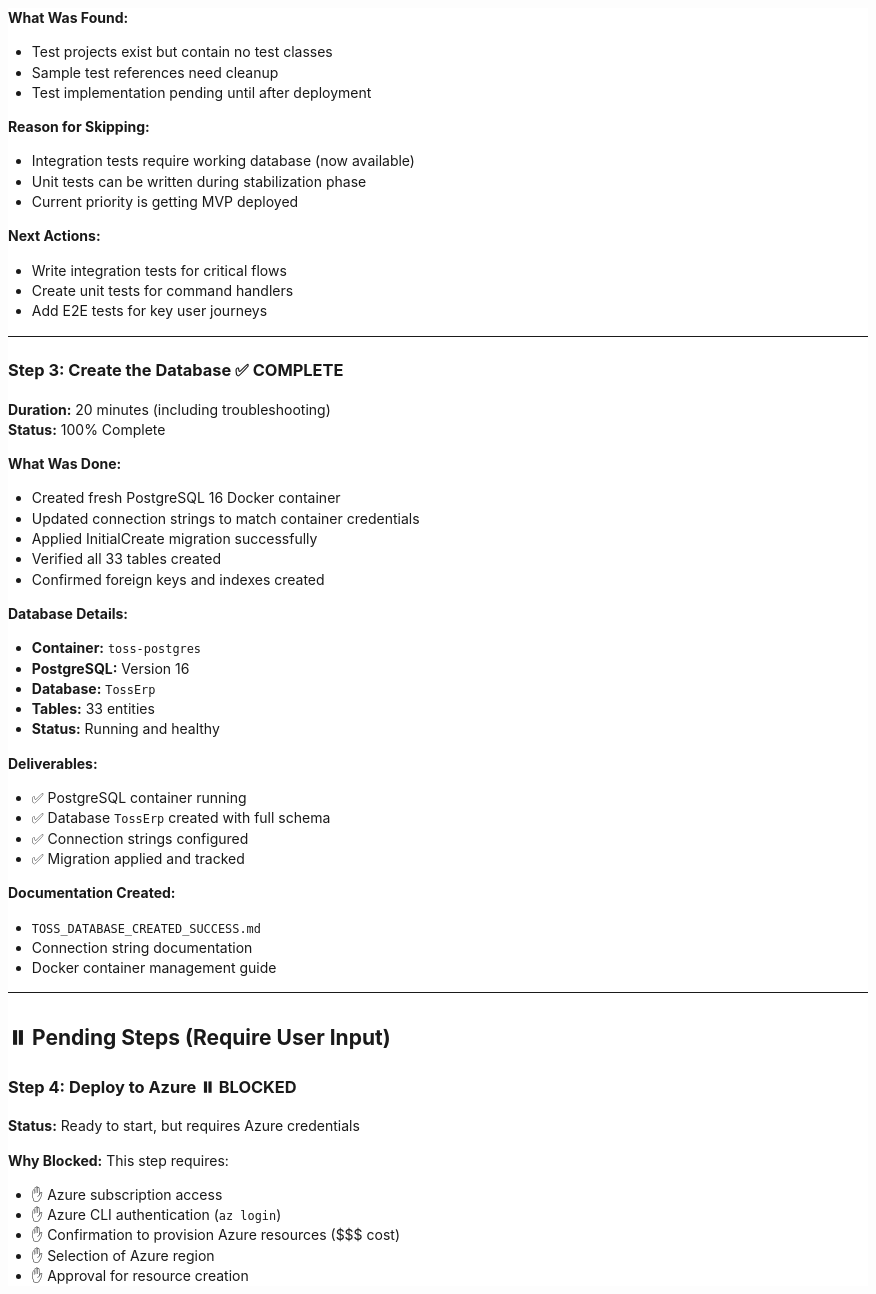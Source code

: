 **What Was Found:**
- Test projects exist but contain no test classes
- Sample test references need cleanup
- Test implementation pending until after deployment

**Reason for Skipping:**
- Integration tests require working database (now available)
- Unit tests can be written during stabilization phase
- Current priority is getting MVP deployed

**Next Actions:**
- Write integration tests for critical flows
- Create unit tests for command handlers
- Add E2E tests for key user journeys

---

### Step 3: Create the Database ✅ COMPLETE
**Duration:** 20 minutes (including troubleshooting)  
**Status:** 100% Complete

**What Was Done:**
- Created fresh PostgreSQL 16 Docker container
- Updated connection strings to match container credentials
- Applied InitialCreate migration successfully
- Verified all 33 tables created
- Confirmed foreign keys and indexes created

**Database Details:**
- **Container:** `toss-postgres`
- **PostgreSQL:** Version 16
- **Database:** `TossErp`
- **Tables:** 33 entities
- **Status:** Running and healthy

**Deliverables:**
- ✅ PostgreSQL container running
- ✅ Database `TossErp` created with full schema
- ✅ Connection strings configured
- ✅ Migration applied and tracked

**Documentation Created:**
- `TOSS_DATABASE_CREATED_SUCCESS.md`
- Connection string documentation
- Docker container management guide

---

## ⏸️ Pending Steps (Require User Input)

### Step 4: Deploy to Azure ⏸️ BLOCKED
**Status:** Ready to start, but requires Azure credentials

**Why Blocked:**
This step requires:
- ✋ Azure subscription access
- ✋ Azure CLI authentication (`az login`)
- ✋ Confirmation to provision Azure resources ($$$ cost)
- ✋ Selection of Azure region
- ✋ Approval for resource creation
